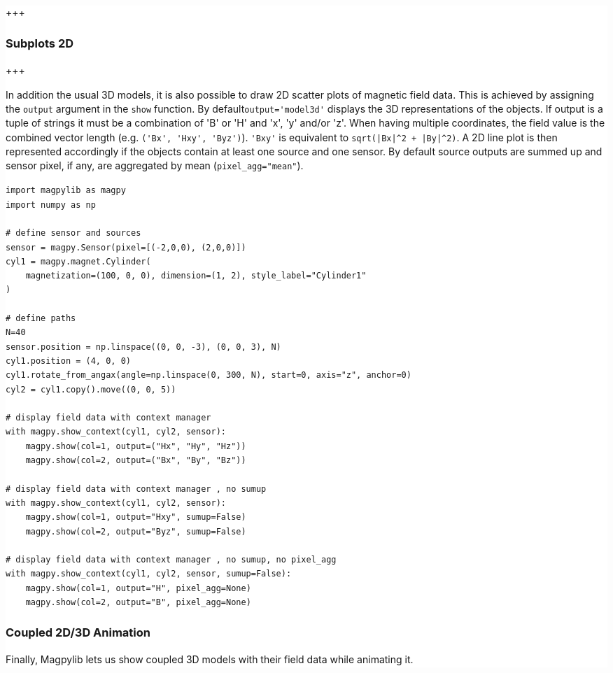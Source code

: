 +++

### Subplots 2D

+++

In addition the usual 3D models, it is also possible to draw 2D scatter plots of magnetic field data. This is achieved by assigning the `output` argument in the `show` function.
By default`output='model3d'` displays the 3D representations of the objects. If output is a tuple of strings it must be a combination of 'B' or 'H' and 'x', 'y' and/or 'z'. When having multiple coordinates, the field value is the combined vector length (e.g. `('Bx', 'Hxy', 'Byz')`). `'Bxy'` is equivalent to `sqrt(|Bx|^2 + |By|^2)`. A 2D line plot is then represented accordingly if the objects contain at least one source and one sensor.
By default source outputs are summed up and sensor pixel, if any, are aggregated by mean (`pixel_agg="mean"`).

```{code-cell} ipython3
import magpylib as magpy
import numpy as np

# define sensor and sources
sensor = magpy.Sensor(pixel=[(-2,0,0), (2,0,0)])
cyl1 = magpy.magnet.Cylinder(
    magnetization=(100, 0, 0), dimension=(1, 2), style_label="Cylinder1"
)

# define paths
N=40
sensor.position = np.linspace((0, 0, -3), (0, 0, 3), N)
cyl1.position = (4, 0, 0)
cyl1.rotate_from_angax(angle=np.linspace(0, 300, N), start=0, axis="z", anchor=0)
cyl2 = cyl1.copy().move((0, 0, 5))

# display field data with context manager
with magpy.show_context(cyl1, cyl2, sensor):
    magpy.show(col=1, output=("Hx", "Hy", "Hz"))
    magpy.show(col=2, output=("Bx", "By", "Bz"))

# display field data with context manager , no sumup
with magpy.show_context(cyl1, cyl2, sensor):
    magpy.show(col=1, output="Hxy", sumup=False)
    magpy.show(col=2, output="Byz", sumup=False)
    
# display field data with context manager , no sumup, no pixel_agg
with magpy.show_context(cyl1, cyl2, sensor, sumup=False):
    magpy.show(col=1, output="H", pixel_agg=None)
    magpy.show(col=2, output="B", pixel_agg=None)
```

### Coupled 2D/3D Animation

Finally, Magpylib lets us show coupled 3D models with their field data while animating it.


[^1]: when returning animation object and exporting it as jshtml.
[^2]: possible but not implemented at the moment.
[^3]: does not work with `ipygany` jupyter backend. As of `pyvista>=0.38` these are deprecated and replaced by the [trame](https://docs.pyvista.org/api/plotting/trame.html) backend.
[^4]: only `"scatter3d"`, and `"mesh3d"`. Gets "translated" to every other backend.
[^5]: custom user defined trace constructors  allowed, which are specific to the backend.
[^6]: animation is only available through export as `gif` or `mp4`
[^7]: 2D plots are not supported for all jupyter_backends. As of pyvista>=0.38 these are deprecated and replaced by the [trame](https://docs.pyvista.org/api/plotting/trame.html) backend.
[^8]: Matplotlib does not support color gradient. Instead magnetization is shown through object slicing and coloring.